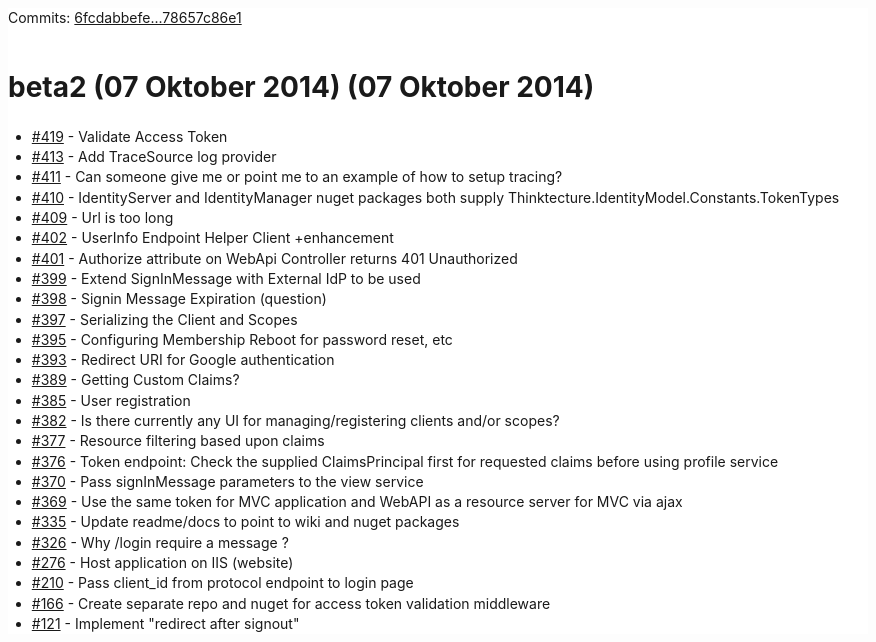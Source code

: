 Commits: [6fcdabbefe...78657c86e1](https://github.com/identityserver/Thinktecture.IdentityServer3/compare/6fcdabbefe...78657c86e1)


# beta2 (07 Oktober 2014) (07 Oktober 2014)

 - [#419](https://github.com/IdentityServer/Thinktecture.IdentityServer3/issues/419) - Validate Access Token
 - [#413](https://github.com/IdentityServer/Thinktecture.IdentityServer3/issues/413) - Add TraceSource log provider
 - [#411](https://github.com/IdentityServer/Thinktecture.IdentityServer3/issues/411) - Can someone give me or point me to an example of how to setup tracing?
 - [#410](https://github.com/IdentityServer/Thinktecture.IdentityServer3/issues/410) - IdentityServer and IdentityManager nuget packages both supply Thinktecture.IdentityModel.Constants.TokenTypes
 - [#409](https://github.com/IdentityServer/Thinktecture.IdentityServer3/issues/409) - Url is too long
 - [#402](https://github.com/IdentityServer/Thinktecture.IdentityServer3/issues/402) - UserInfo Endpoint Helper Client +enhancement
 - [#401](https://github.com/IdentityServer/Thinktecture.IdentityServer3/issues/401) - Authorize attribute on WebApi Controller returns 401 Unauthorized
 - [#399](https://github.com/IdentityServer/Thinktecture.IdentityServer3/issues/399) - Extend SignInMessage with External IdP to be used
 - [#398](https://github.com/IdentityServer/Thinktecture.IdentityServer3/issues/398) - Signin Message Expiration (question)
 - [#397](https://github.com/IdentityServer/Thinktecture.IdentityServer3/issues/397) - Serializing the Client and Scopes
 - [#395](https://github.com/IdentityServer/Thinktecture.IdentityServer3/issues/395) - Configuring Membership Reboot for password reset, etc
 - [#393](https://github.com/IdentityServer/Thinktecture.IdentityServer3/issues/393) - Redirect URI for Google authentication
 - [#389](https://github.com/IdentityServer/Thinktecture.IdentityServer3/issues/389) - Getting Custom Claims?
 - [#385](https://github.com/IdentityServer/Thinktecture.IdentityServer3/issues/385) - User registration
 - [#382](https://github.com/IdentityServer/Thinktecture.IdentityServer3/issues/382) - Is there currently any UI for managing/registering clients and/or scopes?
 - [#377](https://github.com/IdentityServer/Thinktecture.IdentityServer3/issues/377) - Resource filtering based upon claims
 - [#376](https://github.com/IdentityServer/Thinktecture.IdentityServer3/issues/376) - Token endpoint: Check the supplied ClaimsPrincipal first for requested claims before using profile service
 - [#370](https://github.com/IdentityServer/Thinktecture.IdentityServer3/issues/370) - Pass signInMessage parameters to the view service
 - [#369](https://github.com/IdentityServer/Thinktecture.IdentityServer3/issues/369) - Use the same token for MVC application and WebAPI as a resource server for MVC via ajax
 - [#335](https://github.com/IdentityServer/Thinktecture.IdentityServer3/issues/335) - Update readme/docs to point to wiki and nuget packages
 - [#326](https://github.com/IdentityServer/Thinktecture.IdentityServer3/issues/326) - Why /login require a message ?
 - [#276](https://github.com/IdentityServer/Thinktecture.IdentityServer3/issues/276) - Host application on IIS (website)
 - [#210](https://github.com/IdentityServer/Thinktecture.IdentityServer3/issues/210) - Pass client_id from protocol endpoint to login page
 - [#166](https://github.com/IdentityServer/Thinktecture.IdentityServer3/issues/166) - Create separate repo and nuget for access token validation middleware
 - [#121](https://github.com/IdentityServer/Thinktecture.IdentityServer3/issues/121) - Implement "redirect after signout"
